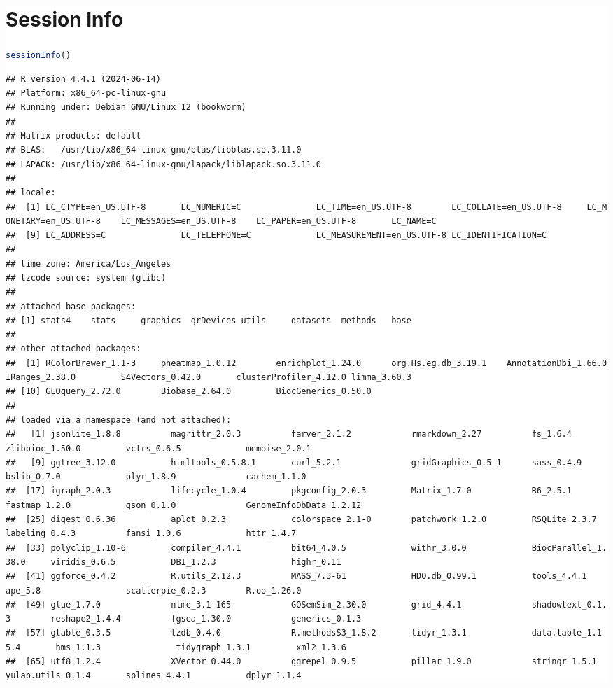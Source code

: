 # Session Info


``` r
sessionInfo()
```

```
## R version 4.4.1 (2024-06-14)
## Platform: x86_64-pc-linux-gnu
## Running under: Debian GNU/Linux 12 (bookworm)
## 
## Matrix products: default
## BLAS:   /usr/lib/x86_64-linux-gnu/blas/libblas.so.3.11.0 
## LAPACK: /usr/lib/x86_64-linux-gnu/lapack/liblapack.so.3.11.0
## 
## locale:
##  [1] LC_CTYPE=en_US.UTF-8       LC_NUMERIC=C               LC_TIME=en_US.UTF-8        LC_COLLATE=en_US.UTF-8     LC_MONETARY=en_US.UTF-8    LC_MESSAGES=en_US.UTF-8    LC_PAPER=en_US.UTF-8       LC_NAME=C                 
##  [9] LC_ADDRESS=C               LC_TELEPHONE=C             LC_MEASUREMENT=en_US.UTF-8 LC_IDENTIFICATION=C       
## 
## time zone: America/Los_Angeles
## tzcode source: system (glibc)
## 
## attached base packages:
## [1] stats4    stats     graphics  grDevices utils     datasets  methods   base     
## 
## other attached packages:
##  [1] RColorBrewer_1.1-3     pheatmap_1.0.12        enrichplot_1.24.0      org.Hs.eg.db_3.19.1    AnnotationDbi_1.66.0   IRanges_2.38.0         S4Vectors_0.42.0       clusterProfiler_4.12.0 limma_3.60.3          
## [10] GEOquery_2.72.0        Biobase_2.64.0         BiocGenerics_0.50.0   
## 
## loaded via a namespace (and not attached):
##   [1] jsonlite_1.8.8          magrittr_2.0.3          farver_2.1.2            rmarkdown_2.27          fs_1.6.4                zlibbioc_1.50.0         vctrs_0.6.5             memoise_2.0.1          
##   [9] ggtree_3.12.0           htmltools_0.5.8.1       curl_5.2.1              gridGraphics_0.5-1      sass_0.4.9              bslib_0.7.0             plyr_1.8.9              cachem_1.1.0           
##  [17] igraph_2.0.3            lifecycle_1.0.4         pkgconfig_2.0.3         Matrix_1.7-0            R6_2.5.1                fastmap_1.2.0           gson_0.1.0              GenomeInfoDbData_1.2.12
##  [25] digest_0.6.36           aplot_0.2.3             colorspace_2.1-0        patchwork_1.2.0         RSQLite_2.3.7           labeling_0.4.3          fansi_1.0.6             httr_1.4.7             
##  [33] polyclip_1.10-6         compiler_4.4.1          bit64_4.0.5             withr_3.0.0             BiocParallel_1.38.0     viridis_0.6.5           DBI_1.2.3               highr_0.11             
##  [41] ggforce_0.4.2           R.utils_2.12.3          MASS_7.3-61             HDO.db_0.99.1           tools_4.4.1             ape_5.8                 scatterpie_0.2.3        R.oo_1.26.0            
##  [49] glue_1.7.0              nlme_3.1-165            GOSemSim_2.30.0         grid_4.4.1              shadowtext_0.1.3        reshape2_1.4.4          fgsea_1.30.0            generics_0.1.3         
##  [57] gtable_0.3.5            tzdb_0.4.0              R.methodsS3_1.8.2       tidyr_1.3.1             data.table_1.15.4       hms_1.1.3               tidygraph_1.3.1         xml2_1.3.6             
##  [65] utf8_1.2.4              XVector_0.44.0          ggrepel_0.9.5           pillar_1.9.0            stringr_1.5.1           yulab.utils_0.1.4       splines_4.4.1           dplyr_1.1.4            
```
